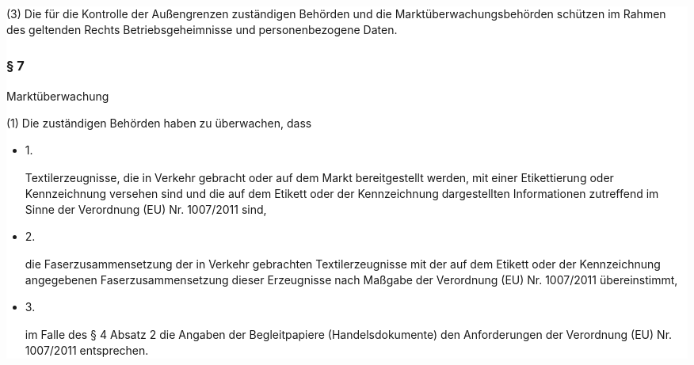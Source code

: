 </div>

<div class="jurAbsatz">

(3) Die für die Kontrolle der Außengrenzen zuständigen Behörden und die
Marktüberwachungsbehörden schützen im Rahmen des geltenden Rechts
Betriebsgeheimnisse und personenbezogene Daten.

</div>

</div>

</div>

</div>

<span id="BJNR019810016BJNE000700000.html"></span>

### § 7  
Marktüberwachung

<div>

<div class="jnhtml">

<div>

<div class="jurAbsatz">

(1) Die zuständigen Behörden haben zu überwachen, dass

  - 1\.
    
    <div>
    
    Textilerzeugnisse, die in Verkehr gebracht oder auf dem Markt
    bereitgestellt werden, mit einer Etikettierung oder Kennzeichnung
    versehen sind und die auf dem Etikett oder der Kennzeichnung
    dargestellten Informationen zutreffend im Sinne der Verordnung (EU)
    Nr. 1007/2011 sind,
    
    </div>

  - 2\.
    
    <div>
    
    die Faserzusammensetzung der in Verkehr gebrachten Textilerzeugnisse
    mit der auf dem Etikett oder der Kennzeichnung angegebenen
    Faserzusammensetzung dieser Erzeugnisse nach Maßgabe der Verordnung
    (EU) Nr. 1007/2011 übereinstimmt,
    
    </div>

  - 3\.
    
    <div>
    
    im Falle des § 4 Absatz 2 die Angaben der Begleitpapiere
    (Handelsdokumente) den Anforderungen der Verordnung (EU) Nr.
    1007/2011 entsprechen.
    